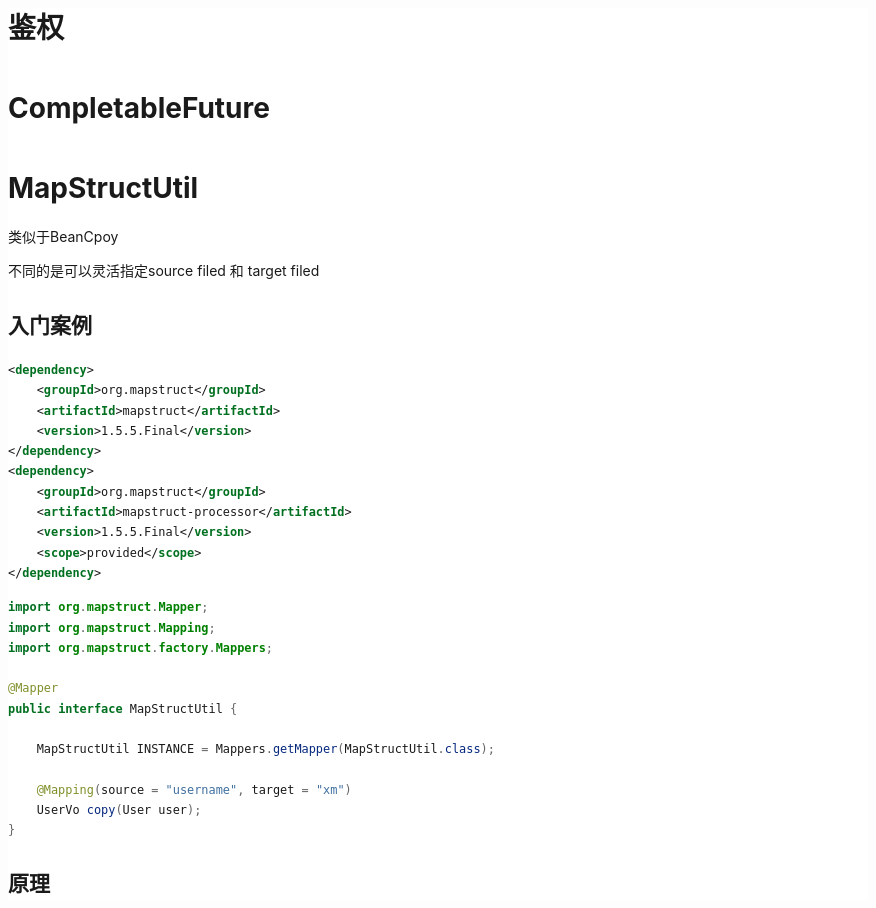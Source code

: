 




# 鉴权



# CompletableFuture



# MapStructUtil

类似于BeanCpoy

不同的是可以灵活指定source filed 和 target filed

## 入门案例

```xml
<dependency>
    <groupId>org.mapstruct</groupId>
    <artifactId>mapstruct</artifactId>
    <version>1.5.5.Final</version>
</dependency>
<dependency>
    <groupId>org.mapstruct</groupId>
    <artifactId>mapstruct-processor</artifactId>
    <version>1.5.5.Final</version>
    <scope>provided</scope>
</dependency>
```

```java
import org.mapstruct.Mapper;
import org.mapstruct.Mapping;
import org.mapstruct.factory.Mappers;

@Mapper
public interface MapStructUtil {

    MapStructUtil INSTANCE = Mappers.getMapper(MapStructUtil.class);

    @Mapping(source = "username", target = "xm")
    UserVo copy(User user);
}

```

## 原理
